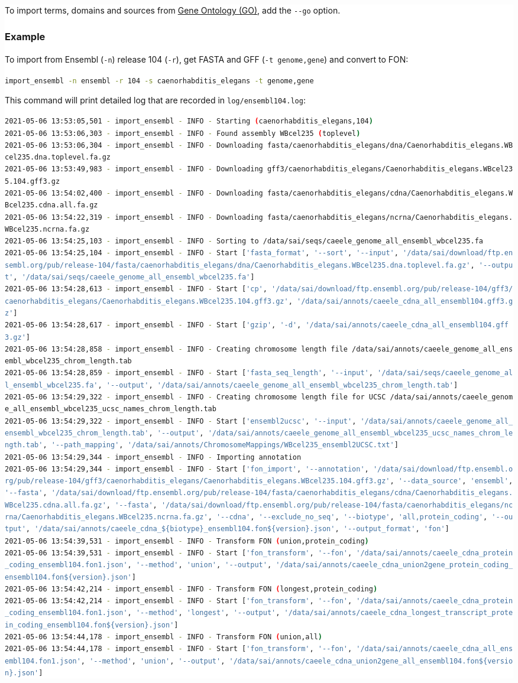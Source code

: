 To import terms, domains and sources from [Gene Ontology (GO)](http://geneontology.org), add the `--go` option.

### Example

To import from Ensembl (`-n`) release 104 (`-r`), get FASTA and GFF (`-t genome,gene`) and convert to FON:
```bash
import_ensembl -n ensembl -r 104 -s caenorhabditis_elegans -t genome,gene
```

This command will print detailed log that are recorded in `log/ensembl104.log`:
```bash
2021-05-06 13:53:05,501 - import_ensembl - INFO - Starting (caenorhabditis_elegans,104)
2021-05-06 13:53:06,303 - import_ensembl - INFO - Found assembly WBcel235 (toplevel)
2021-05-06 13:53:06,304 - import_ensembl - INFO - Downloading fasta/caenorhabditis_elegans/dna/Caenorhabditis_elegans.WBcel235.dna.toplevel.fa.gz
2021-05-06 13:53:49,983 - import_ensembl - INFO - Downloading gff3/caenorhabditis_elegans/Caenorhabditis_elegans.WBcel235.104.gff3.gz
2021-05-06 13:54:02,400 - import_ensembl - INFO - Downloading fasta/caenorhabditis_elegans/cdna/Caenorhabditis_elegans.WBcel235.cdna.all.fa.gz
2021-05-06 13:54:22,319 - import_ensembl - INFO - Downloading fasta/caenorhabditis_elegans/ncrna/Caenorhabditis_elegans.WBcel235.ncrna.fa.gz
2021-05-06 13:54:25,103 - import_ensembl - INFO - Sorting to /data/sai/seqs/caeele_genome_all_ensembl_wbcel235.fa
2021-05-06 13:54:25,104 - import_ensembl - INFO - Start ['fasta_format', '--sort', '--input', '/data/sai/download/ftp.ensembl.org/pub/release-104/fasta/caenorhabditis_elegans/dna/Caenorhabditis_elegans.WBcel235.dna.toplevel.fa.gz', '--output', '/data/sai/seqs/caeele_genome_all_ensembl_wbcel235.fa']
2021-05-06 13:54:28,613 - import_ensembl - INFO - Start ['cp', '/data/sai/download/ftp.ensembl.org/pub/release-104/gff3/caenorhabditis_elegans/Caenorhabditis_elegans.WBcel235.104.gff3.gz', '/data/sai/annots/caeele_cdna_all_ensembl104.gff3.gz']
2021-05-06 13:54:28,617 - import_ensembl - INFO - Start ['gzip', '-d', '/data/sai/annots/caeele_cdna_all_ensembl104.gff3.gz']
2021-05-06 13:54:28,858 - import_ensembl - INFO - Creating chromosome length file /data/sai/annots/caeele_genome_all_ensembl_wbcel235_chrom_length.tab
2021-05-06 13:54:28,859 - import_ensembl - INFO - Start ['fasta_seq_length', '--input', '/data/sai/seqs/caeele_genome_all_ensembl_wbcel235.fa', '--output', '/data/sai/annots/caeele_genome_all_ensembl_wbcel235_chrom_length.tab']
2021-05-06 13:54:29,322 - import_ensembl - INFO - Creating chromosome length file for UCSC /data/sai/annots/caeele_genome_all_ensembl_wbcel235_ucsc_names_chrom_length.tab
2021-05-06 13:54:29,322 - import_ensembl - INFO - Start ['ensembl2ucsc', '--input', '/data/sai/annots/caeele_genome_all_ensembl_wbcel235_chrom_length.tab', '--output', '/data/sai/annots/caeele_genome_all_ensembl_wbcel235_ucsc_names_chrom_length.tab', '--path_mapping', '/data/sai/annots/ChromosomeMappings/WBcel235_ensembl2UCSC.txt']
2021-05-06 13:54:29,344 - import_ensembl - INFO - Importing annotation
2021-05-06 13:54:29,344 - import_ensembl - INFO - Start ['fon_import', '--annotation', '/data/sai/download/ftp.ensembl.org/pub/release-104/gff3/caenorhabditis_elegans/Caenorhabditis_elegans.WBcel235.104.gff3.gz', '--data_source', 'ensembl', '--fasta', '/data/sai/download/ftp.ensembl.org/pub/release-104/fasta/caenorhabditis_elegans/cdna/Caenorhabditis_elegans.WBcel235.cdna.all.fa.gz', '--fasta', '/data/sai/download/ftp.ensembl.org/pub/release-104/fasta/caenorhabditis_elegans/ncrna/Caenorhabditis_elegans.WBcel235.ncrna.fa.gz', '--cdna', '--exclude_no_seq', '--biotype', 'all,protein_coding', '--output', '/data/sai/annots/caeele_cdna_${biotype}_ensembl104.fon${version}.json', '--output_format', 'fon']
2021-05-06 13:54:39,531 - import_ensembl - INFO - Transform FON (union,protein_coding)
2021-05-06 13:54:39,531 - import_ensembl - INFO - Start ['fon_transform', '--fon', '/data/sai/annots/caeele_cdna_protein_coding_ensembl104.fon1.json', '--method', 'union', '--output', '/data/sai/annots/caeele_cdna_union2gene_protein_coding_ensembl104.fon${version}.json']
2021-05-06 13:54:42,214 - import_ensembl - INFO - Transform FON (longest,protein_coding)
2021-05-06 13:54:42,214 - import_ensembl - INFO - Start ['fon_transform', '--fon', '/data/sai/annots/caeele_cdna_protein_coding_ensembl104.fon1.json', '--method', 'longest', '--output', '/data/sai/annots/caeele_cdna_longest_transcript_protein_coding_ensembl104.fon${version}.json']
2021-05-06 13:54:44,178 - import_ensembl - INFO - Transform FON (union,all)
2021-05-06 13:54:44,178 - import_ensembl - INFO - Start ['fon_transform', '--fon', '/data/sai/annots/caeele_cdna_all_ensembl104.fon1.json', '--method', 'union', '--output', '/data/sai/annots/caeele_cdna_union2gene_all_ensembl104.fon${version}.json']
```